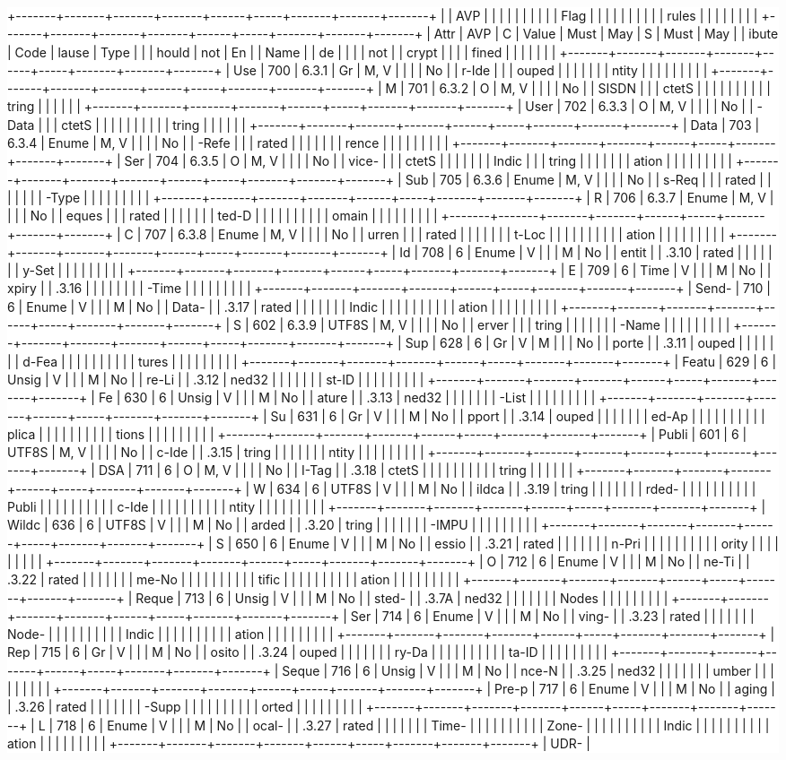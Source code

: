 +-------+-------+-------+-------+------+-----+-------+-------+-------+ | | AVP | | | | | | | | | | Flag | | | | | | | | | | rules | | | | | | | | +-------+-------+-------+-------+------+-----+-------+-------+-------+ | Attr | AVP | C | Value | Must | May | S | Must | May | | ibute | Code | lause | Type | | | hould | not | En | | Name | | de | | | | not | | crypt | | | | fined | | | | | | | +-------+-------+-------+-------+------+-----+-------+-------+-------+ | Use | 700 | 6.3.1 | Gr | M, V | | | | No | | r-Ide | | | ouped | | | | | | | ntity | | | | | | | | | +-------+-------+-------+-------+------+-----+-------+-------+-------+ | M | 701 | 6.3.2 | O | M, V | | | | No | | SISDN | | | ctetS | | | | | | | | | | tring | | | | | | +-------+-------+-------+-------+------+-----+-------+-------+-------+ | User | 702 | 6.3.3 | O | M, V | | | | No | | -Data | | | ctetS | | | | | | | | | | tring | | | | | | +-------+-------+-------+-------+------+-----+-------+-------+-------+ | Data | 703 | 6.3.4 | Enume | M, V | | | | No | | -Refe | | | rated | | | | | | | rence | | | | | | | | | +-------+-------+-------+-------+------+-----+-------+-------+-------+ | Ser | 704 | 6.3.5 | O | M, V | | | | No | | vice- | | | ctetS | | | | | | | Indic | | | tring | | | | | | | ation | | | | | | | | | +-------+-------+-------+-------+------+-----+-------+-------+-------+ | Sub | 705 | 6.3.6 | Enume | M, V | | | | No | | s-Req | | | rated | | | | | | | -Type | | | | | | | | | +-------+-------+-------+-------+------+-----+-------+-------+-------+ | R | 706 | 6.3.7 | Enume | M, V | | | | No | | eques | | | rated | | | | | | | ted-D | | | | | | | | | | omain | | | | | | | | | +-------+-------+-------+-------+------+-----+-------+-------+-------+ | C | 707 | 6.3.8 | Enume | M, V | | | | No | | urren | | | rated | | | | | | | t-Loc | | | | | | | | | | ation | | | | | | | | | +-------+-------+-------+-------+------+-----+-------+-------+-------+ | Id | 708 | 6 | Enume | V | | | M | No | | entit | | .3.10 | rated | | | | | | | y-Set | | | | | | | | | +-------+-------+-------+-------+------+-----+-------+-------+-------+ | E | 709 | 6 | Time | V | | | M | No | | xpiry | | .3.16 | | | | | | | | -Time | | | | | | | | | +-------+-------+-------+-------+------+-----+-------+-------+-------+ | Send- | 710 | 6 | Enume | V | | | M | No | | Data- | | .3.17 | rated | | | | | | | Indic | | | | | | | | | | ation | | | | | | | | | +-------+-------+-------+-------+------+-----+-------+-------+-------+ | S | 602 | 6.3.9 | UTF8S | M, V | | | | No | | erver | | | tring | | | | | | | -Name | | | | | | | | | +-------+-------+-------+-------+------+-----+-------+-------+-------+ | Sup | 628 | 6 | Gr | V | M | | | No | | porte | | .3.11 | ouped | | | | | | | d-Fea | | | | | | | | | | tures | | | | | | | | | +-------+-------+-------+-------+------+-----+-------+-------+-------+ | Featu | 629 | 6 | Unsig | V | | | M | No | | re-Li | | .3.12 | ned32 | | | | | | | st-ID | | | | | | | | | +-------+-------+-------+-------+------+-----+-------+-------+-------+ | Fe | 630 | 6 | Unsig | V | | | M | No | | ature | | .3.13 | ned32 | | | | | | | -List | | | | | | | | | +-------+-------+-------+-------+------+-----+-------+-------+-------+ | Su | 631 | 6 | Gr | V | | | M | No | | pport | | .3.14 | ouped | | | | | | | ed-Ap | | | | | | | | | | plica | | | | | | | | | | tions | | | | | | | | | +-------+-------+-------+-------+------+-----+-------+-------+-------+ | Publi | 601 | 6 | UTF8S | M, V | | | | No | | c-Ide | | .3.15 | tring | | | | | | | ntity | | | | | | | | | +-------+-------+-------+-------+------+-----+-------+-------+-------+ | DSA | 711 | 6 | O | M, V | | | | No | | I-Tag | | .3.18 | ctetS | | | | | | | | | | tring | | | | | | +-------+-------+-------+-------+------+-----+-------+-------+-------+ | W | 634 | 6 | UTF8S | V | | | M | No | | ildca | | .3.19 | tring | | | | | | | rded- | | | | | | | | | | Publi | | | | | | | | | | c-Ide | | | | | | | | | | ntity | | | | | | | | | +-------+-------+-------+-------+------+-----+-------+-------+-------+ | Wildc | 636 | 6 | UTF8S | V | | | M | No | | arded | | .3.20 | tring | | | | | | | -IMPU | | | | | | | | | +-------+-------+-------+-------+------+-----+-------+-------+-------+ | S | 650 | 6 | Enume | V | | | M | No | | essio | | .3.21 | rated | | | | | | | n-Pri | | | | | | | | | | ority | | | | | | | | | +-------+-------+-------+-------+------+-----+-------+-------+-------+ | O | 712 | 6 | Enume | V | | | M | No | | ne-Ti | | .3.22 | rated | | | | | | | me-No | | | | | | | | | | tific | | | | | | | | | | ation | | | | | | | | | +-------+-------+-------+-------+------+-----+-------+-------+-------+ | Reque | 713 | 6 | Unsig | V | | | M | No | | sted- | | .3.7A | ned32 | | | | | | | Nodes | | | | | | | | | +-------+-------+-------+-------+------+-----+-------+-------+-------+ | Ser | 714 | 6 | Enume | V | | | M | No | | ving- | | .3.23 | rated | | | | | | | Node- | | | | | | | | | | Indic | | | | | | | | | | ation | | | | | | | | | +-------+-------+-------+-------+------+-----+-------+-------+-------+ | Rep | 715 | 6 | Gr | V | | | M | No | | osito | | .3.24 | ouped | | | | | | | ry-Da | | | | | | | | | | ta-ID | | | | | | | | | +-------+-------+-------+-------+------+-----+-------+-------+-------+ | Seque | 716 | 6 | Unsig | V | | | M | No | | nce-N | | .3.25 | ned32 | | | | | | | umber | | | | | | | | | +-------+-------+-------+-------+------+-----+-------+-------+-------+ | Pre-p | 717 | 6 | Enume | V | | | M | No | | aging | | .3.26 | rated | | | | | | | -Supp | | | | | | | | | | orted | | | | | | | | | +-------+-------+-------+-------+------+-----+-------+-------+-------+ | L | 718 | 6 | Enume | V | | | M | No | | ocal- | | .3.27 | rated | | | | | | | Time- | | | | | | | | | | Zone- | | | | | | | | | | Indic | | | | | | | | | | ation | | | | | | | | | +-------+-------+-------+-------+------+-----+-------+-------+-------+ | UDR- |